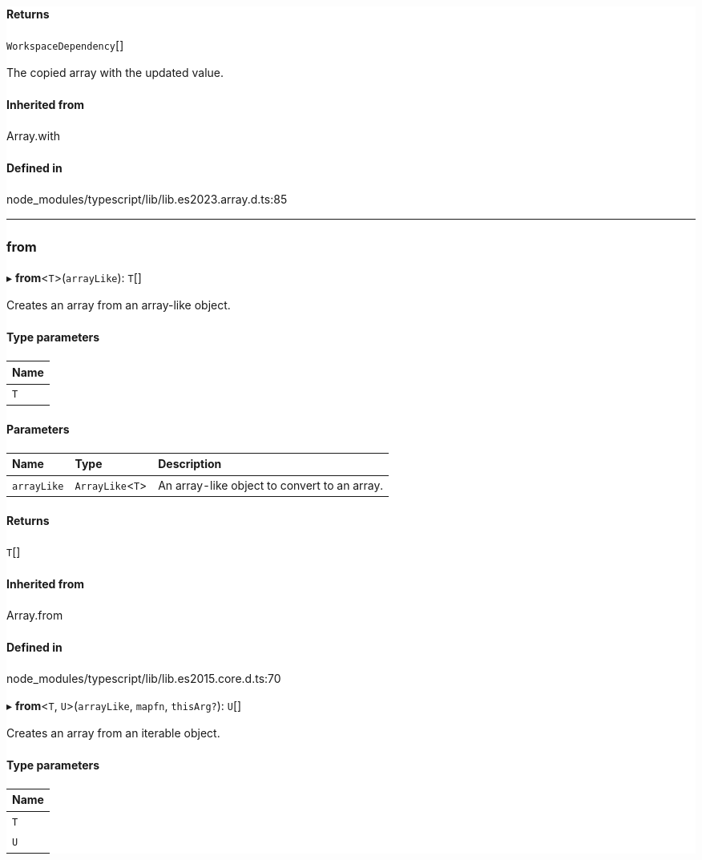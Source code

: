 #### Returns

`WorkspaceDependency`[]

The copied array with the updated value.

#### Inherited from

Array.with

#### Defined in

node_modules/typescript/lib/lib.es2023.array.d.ts:85

---

### from

▸ **from**\<`T`\>(`arrayLike`): `T`[]

Creates an array from an array-like object.

#### Type parameters

| Name |
| :--- |
| `T`  |

#### Parameters

| Name        | Type               | Description                                  |
| :---------- | :----------------- | :------------------------------------------- |
| `arrayLike` | `ArrayLike`\<`T`\> | An array-like object to convert to an array. |

#### Returns

`T`[]

#### Inherited from

Array.from

#### Defined in

node_modules/typescript/lib/lib.es2015.core.d.ts:70

▸ **from**\<`T`, `U`\>(`arrayLike`, `mapfn`, `thisArg?`): `U`[]

Creates an array from an iterable object.

#### Type parameters

| Name |
| :--- |
| `T`  |
| `U`  |
